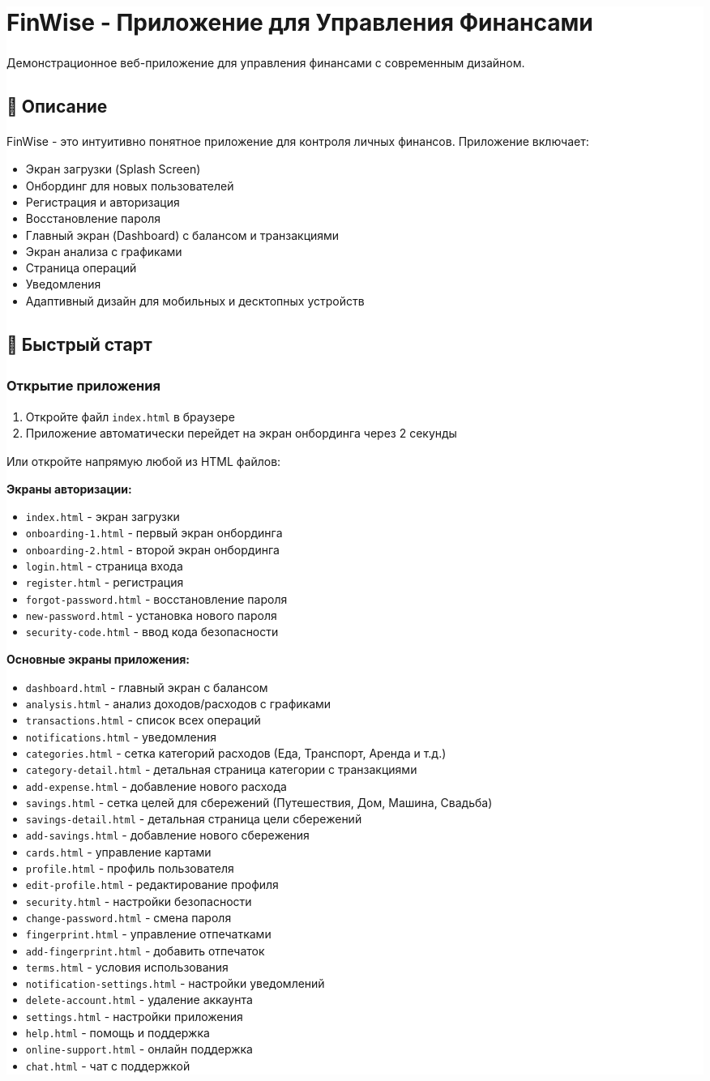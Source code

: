 # FinWise - Приложение для Управления Финансами

Демонстрационное веб-приложение для управления финансами с современным дизайном.

## 📱 Описание

FinWise - это интуитивно понятное приложение для контроля личных финансов. Приложение включает:
- Экран загрузки (Splash Screen)
- Онбординг для новых пользователей
- Регистрация и авторизация
- Восстановление пароля
- Главный экран (Dashboard) с балансом и транзакциями
- Экран анализа с графиками
- Страница операций
- Уведомления
- Адаптивный дизайн для мобильных и десктопных устройств

## 🚀 Быстрый старт

### Открытие приложения

1. Откройте файл `index.html` в браузере
2. Приложение автоматически перейдет на экран онбординга через 2 секунды

Или откройте напрямую любой из HTML файлов:

**Экраны авторизации:**
- `index.html` - экран загрузки
- `onboarding-1.html` - первый экран онбординга
- `onboarding-2.html` - второй экран онбординга
- `login.html` - страница входа
- `register.html` - регистрация
- `forgot-password.html` - восстановление пароля
- `new-password.html` - установка нового пароля
- `security-code.html` - ввод кода безопасности

**Основные экраны приложения:**
- `dashboard.html` - главный экран с балансом
- `analysis.html` - анализ доходов/расходов с графиками
- `transactions.html` - список всех операций
- `notifications.html` - уведомления
- `categories.html` - сетка категорий расходов (Еда, Транспорт, Аренда и т.д.)
- `category-detail.html` - детальная страница категории с транзакциями
- `add-expense.html` - добавление нового расхода
- `savings.html` - сетка целей для сбережений (Путешествия, Дом, Машина, Свадьба)
- `savings-detail.html` - детальная страница цели сбережений
- `add-savings.html` - добавление нового сбережения
- `cards.html` - управление картами
- `profile.html` - профиль пользователя
- `edit-profile.html` - редактирование профиля
- `security.html` - настройки безопасности
- `change-password.html` - смена пароля
- `fingerprint.html` - управление отпечатками
- `add-fingerprint.html` - добавить отпечаток
- `terms.html` - условия использования
- `notification-settings.html` - настройки уведомлений
- `delete-account.html` - удаление аккаунта
- `settings.html` - настройки приложения
- `help.html` - помощь и поддержка
- `online-support.html` - онлайн поддержка
- `chat.html` - чат с поддержкой
